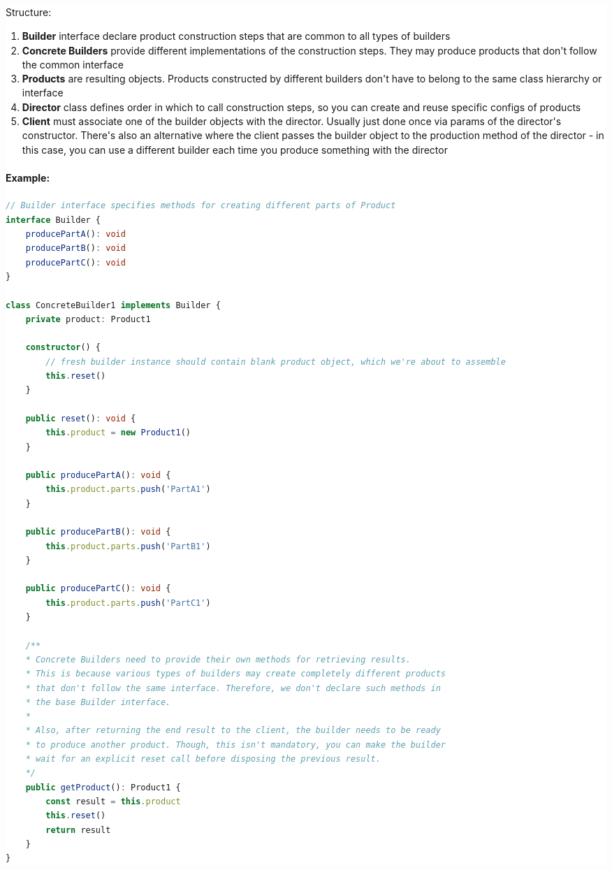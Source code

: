Structure:
1. **Builder** interface declare product construction steps that are common to all types of builders
2. **Concrete Builders** provide different implementations of the construction steps. They may produce products that don't follow the common interface
3. **Products** are resulting objects. Products constructed by different builders don't have to belong to the same class hierarchy or interface
4. **Director** class defines order in which to call construction steps, so you can create and reuse specific configs of products
5. **Client** must associate one of the builder objects with the director. Usually just done once via params of the director's constructor. There's also an alternative where the client passes the builder object to the production method of the director - in this case, you can use a different builder each time you produce something with the director

#### Example:
```ts
// Builder interface specifies methods for creating different parts of Product
interface Builder {
	producePartA(): void
	producePartB(): void
	producePartC(): void
}

class ConcreteBuilder1 implements Builder {
	private product: Product1

	constructor() {
		// fresh builder instance should contain blank product object, which we're about to assemble
		this.reset() 
	}

	public reset(): void {
		this.product = new Product1()
	}

	public producePartA(): void {
		this.product.parts.push('PartA1')
	}

	public producePartB(): void {
		this.product.parts.push('PartB1')
	}

	public producePartC(): void {
		this.product.parts.push('PartC1')
	}

	/**
	* Concrete Builders need to provide their own methods for retrieving results.
	* This is because various types of builders may create completely different products 
	* that don't follow the same interface. Therefore, we don't declare such methods in
	* the base Builder interface.
	* 
	* Also, after returning the end result to the client, the builder needs to be ready
	* to produce another product. Though, this isn't mandatory, you can make the builder
	* wait for an explicit reset call before disposing the previous result.
	*/
	public getProduct(): Product1 {
		const result = this.product
		this.reset()
		return result
	}
}
```
